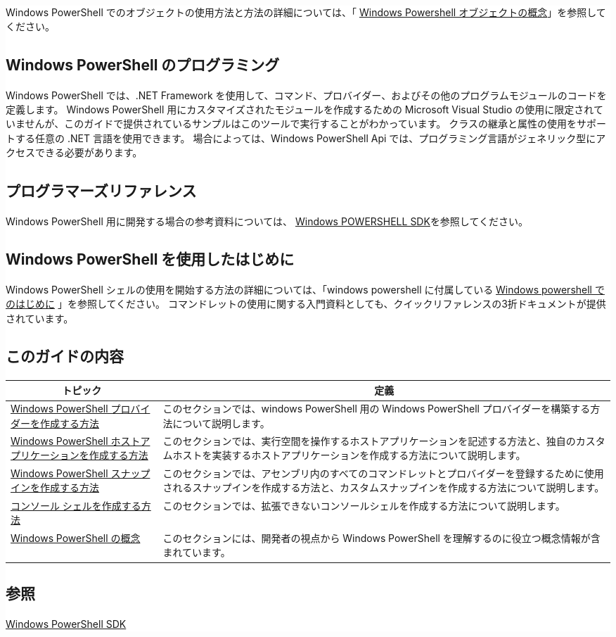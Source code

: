   Windows PowerShell でのオブジェクトの使用方法と方法の詳細については、「 [Windows Powershell オブジェクトの概念](/powershell/scripting/learn/understanding-important-powershell-concepts)」を参照してください。

## <a name="programming-for-windows-powershell"></a>Windows PowerShell のプログラミング

Windows PowerShell では、.NET Framework を使用して、コマンド、プロバイダー、およびその他のプログラムモジュールのコードを定義します。 Windows PowerShell 用にカスタマイズされたモジュールを作成するための Microsoft Visual Studio の使用に限定されていませんが、このガイドで提供されているサンプルはこのツールで実行することがわかっています。 クラスの継承と属性の使用をサポートする任意の .NET 言語を使用できます。 場合によっては、Windows PowerShell Api では、プログラミング言語がジェネリック型にアクセスできる必要があります。

## <a name="programmers-reference"></a>プログラマーズリファレンス

Windows PowerShell 用に開発する場合の参考資料については、 [Windows POWERSHELL SDK](../windows-powershell-reference.md)を参照してください。

## <a name="getting-started-using-windows-powershell"></a>Windows PowerShell を使用したはじめに

Windows PowerShell シェルの使用を開始する方法の詳細については、「windows powershell に付属している [Windows powershell でのはじめに](/powershell/scripting/getting-started/getting-started-with-windows-powershell) 」を参照してください。 コマンドレットの使用に関する入門資料としても、クイックリファレンスの3折ドキュメントが提供されています。

## <a name="contents-of-this-guide"></a>このガイドの内容

|トピック|定義|
|-----------|----------------|
|[Windows PowerShell プロバイダーを作成する方法](./how-to-create-a-windows-powershell-provider.md)|このセクションでは、windows PowerShell 用の Windows PowerShell プロバイダーを構築する方法について説明します。|
|[Windows PowerShell ホストアプリケーションを作成する方法](/powershell/scripting/developer/hosting/writing-a-windows-powershell-host-application)|このセクションでは、実行空間を操作するホストアプリケーションを記述する方法と、独自のカスタムホストを実装するホストアプリケーションを作成する方法について説明します。|
|[Windows PowerShell スナップインを作成する方法](../cmdlet/how-to-create-a-windows-powershell-snap-in.md)|このセクションでは、アセンブリ内のすべてのコマンドレットとプロバイダーを登録するために使用されるスナップインを作成する方法と、カスタムスナップインを作成する方法について説明します。|
|[コンソール シェルを作成する方法](./how-to-create-a-console-shell.md)|このセクションでは、拡張できないコンソールシェルを作成する方法について説明します。|
|[Windows PowerShell の概念](./windows-powershell-concepts.md)|このセクションには、開発者の視点から Windows PowerShell を理解するのに役立つ概念情報が含まれています。|

## <a name="see-also"></a>参照

[Windows PowerShell SDK](../windows-powershell-reference.md)
